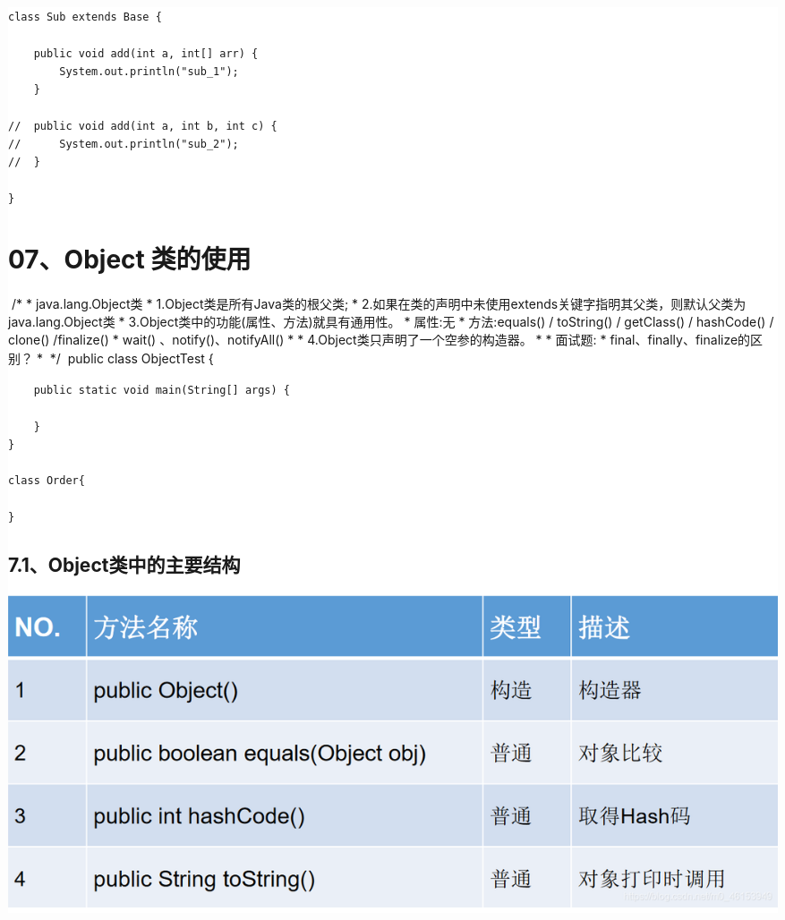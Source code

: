     class Sub extends Base {
    
    	public void add(int a, int[] arr) {
    		System.out.println("sub_1");
    	}
    
    //	public void add(int a, int b, int c) {
    //		System.out.println("sub_2");
    //	}
    
    }


# 07、Object 类的使用


​    /*
     * java.lang.Object类
          * 1.Object类是所有Java类的根父类;
          * 2.如果在类的声明中未使用extends关键字指明其父类，则默认父类为java.lang.Object类
               * 3.Object类中的功能(属性、方法)就具有通用性。
               * 属性:无
                    * 方法:equals() / toString() / getClass() / hashCode() / clone() /finalize()
                    * 	 wait() 、notify()、notifyAll()
                         * 
                              * 4.Object类只声明了一个空参的构造器。
                              * 
                                   * 面试题:
                                   * final、finally、finalize的区别？
                                        *
                                   ​     */
                            ​    public class ObjectTest {

    	public static void main(String[] args) {
    		
    	}
    }
    
    class Order{
    	
    }


## 7.1、Object类中的主要结构

![](07_面向对象（中）.assets/d9de1281feb25f434a69f809adeb4a24.png)

